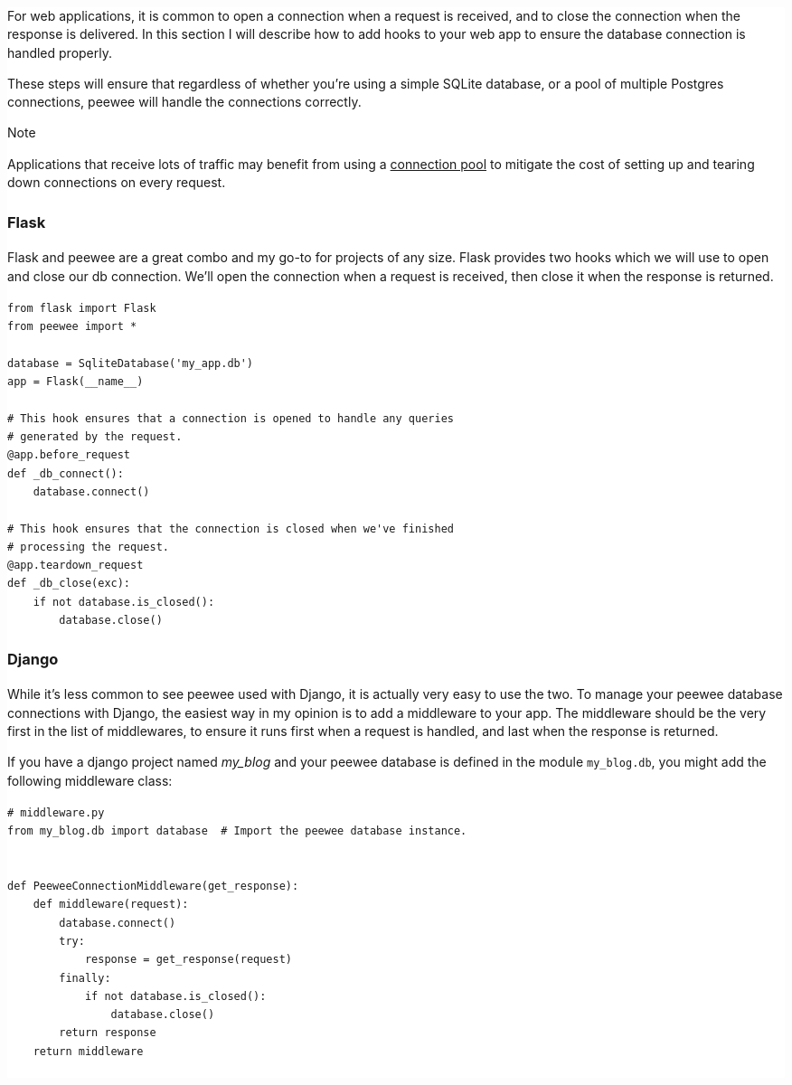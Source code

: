 For web applications, it is common to open a connection when a request is received, and to close the connection when the response is delivered. In this section I will describe how to add hooks to your web app to ensure the database connection is handled properly.

These steps will ensure that regardless of whether you’re using a simple SQLite database, or a pool of multiple Postgres connections, peewee will handle the connections correctly.

Note

Applications that receive lots of traffic may benefit from using a [connection pool](http://docs.peewee-orm.com/en/latest/peewee/playhouse.html#pool) to mitigate the cost of setting up and tearing down connections on every request.

### Flask

Flask and peewee are a great combo and my go-to for projects of any size. Flask provides two hooks which we will use to open and close our db connection. We’ll open the connection when a request is received, then close it when the response is returned.

```
from flask import Flask
from peewee import *

database = SqliteDatabase('my_app.db')
app = Flask(__name__)

# This hook ensures that a connection is opened to handle any queries
# generated by the request.
@app.before_request
def _db_connect():
    database.connect()

# This hook ensures that the connection is closed when we've finished
# processing the request.
@app.teardown_request
def _db_close(exc):
    if not database.is_closed():
        database.close()
```

### Django

While it’s less common to see peewee used with Django, it is actually very easy to use the two. To manage your peewee database connections with Django, the easiest way in my opinion is to add a middleware to your app. The middleware should be the very first in the list of middlewares, to ensure it runs first when a request is handled, and last when the response is returned.

If you have a django project named *my_blog* and your peewee database is defined in the module `my_blog.db`, you might add the following middleware class:

```
# middleware.py
from my_blog.db import database  # Import the peewee database instance.


def PeeweeConnectionMiddleware(get_response):
    def middleware(request):
        database.connect()
        try:
            response = get_response(request)
        finally:
            if not database.is_closed():
                database.close()
        return response
    return middleware


```
